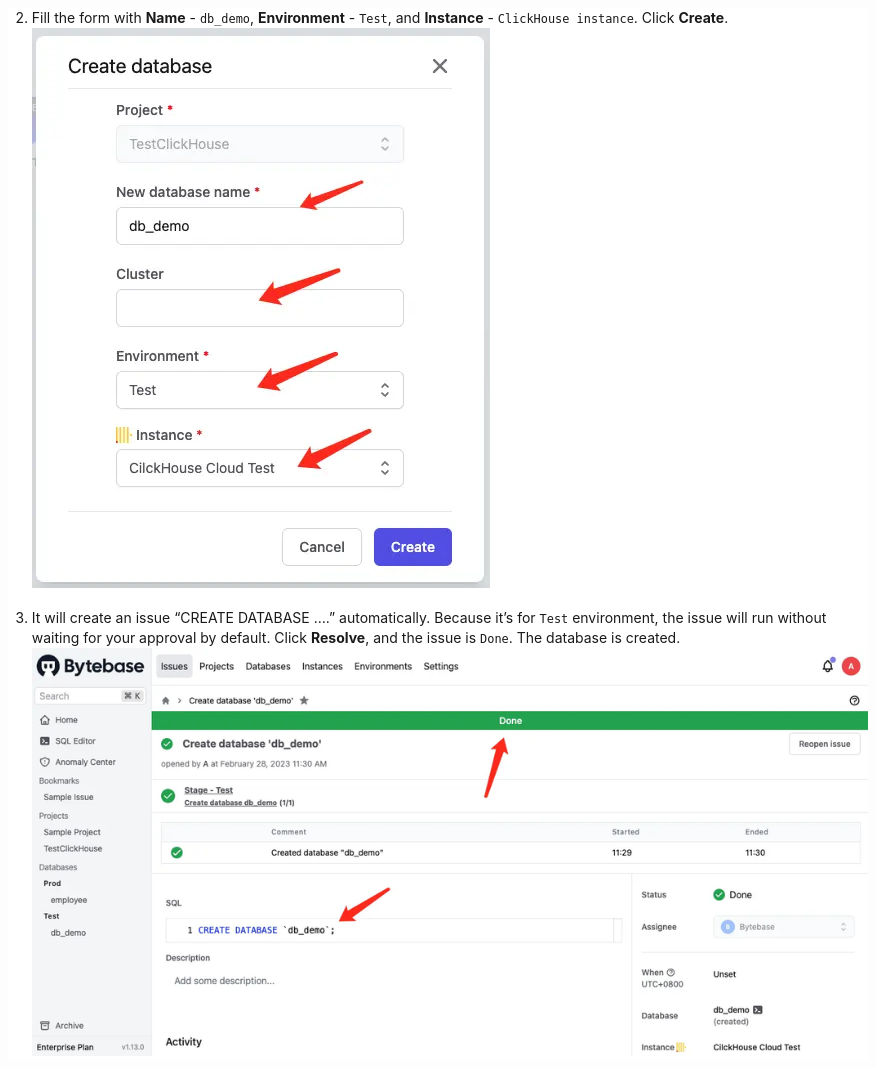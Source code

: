 2. Fill the form with **Name** - `db_demo`, **Environment** - `Test`, and **Instance** - `ClickHouse instance`. Click **Create**.
![bb-create-db](/static/blog/database-change-management-with-clickhouse/bb-create-db.webp)

3. It will create an issue “CREATE DATABASE ….” automatically. Because it’s for `Test` environment, the issue will run without waiting for your approval by default. Click **Resolve**, and the issue is `Done`. The database is created.
![bb-issue-dbdemo-done](/static/blog/database-change-management-with-clickhouse/bb-issue-dbdemo-done.webp)
